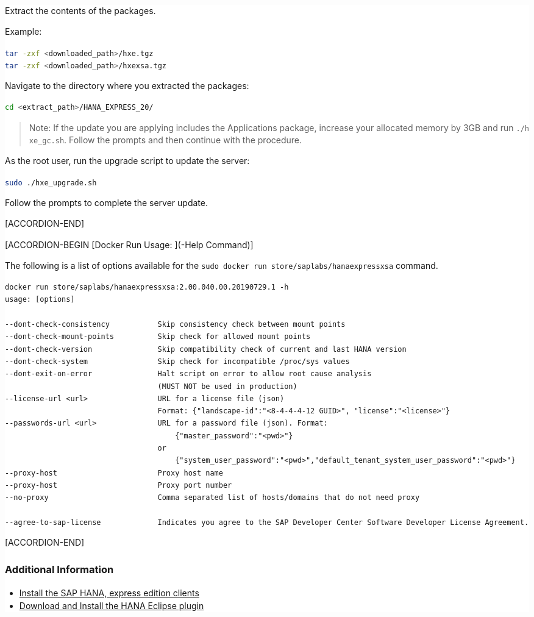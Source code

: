 Extract the contents of the packages.

Example:

```bash
tar -zxf <downloaded_path>/hxe.tgz
tar -zxf <downloaded_path>/hxexsa.tgz
```

Navigate to the directory where you extracted the packages:

```bash
cd <extract_path>/HANA_EXPRESS_20/
```

> Note:
> If the update you are applying includes the Applications package, increase your allocated memory by 3GB and run `./hxe_gc.sh`. Follow the prompts and then continue with the procedure.

As the root user, run the upgrade script to update the server:

```bash
sudo ./hxe_upgrade.sh
```

Follow the prompts to complete the server update.

[ACCORDION-END]

[ACCORDION-BEGIN [Docker Run Usage: ](-Help Command)]

The following is a list of options available for the `sudo docker run store/saplabs/hanaexpressxsa` command.

```
docker run store/saplabs/hanaexpressxsa:2.00.040.00.20190729.1 -h
usage: [options]

--dont-check-consistency           Skip consistency check between mount points
--dont-check-mount-points          Skip check for allowed mount points
--dont-check-version               Skip compatibility check of current and last HANA version
--dont-check-system                Skip check for incompatible /proc/sys values
--dont-exit-on-error               Halt script on error to allow root cause analysis
                                   (MUST NOT be used in production)
--license-url <url>                URL for a license file (json)
                                   Format: {"landscape-id":"<8-4-4-4-12 GUID>", "license":"<license>"}
--passwords-url <url>              URL for a password file (json). Format:
                                       {"master_password":"<pwd>"}
                                   or
                                       {"system_user_password":"<pwd>","default_tenant_system_user_password":"<pwd>"}
--proxy-host                       Proxy host name
--proxy-host                       Proxy port number
--no-proxy                         Comma separated list of hosts/domains that do not need proxy

--agree-to-sap-license             Indicates you agree to the SAP Developer Center Software Developer License Agreement.
```

[ACCORDION-END]

### Additional Information
- [Install the SAP HANA, express edition clients](https://developers.sap.com/group.hxe-install-clients.html)
- [Download and Install the HANA Eclipse plugin](hxe-howto-eclipse)
